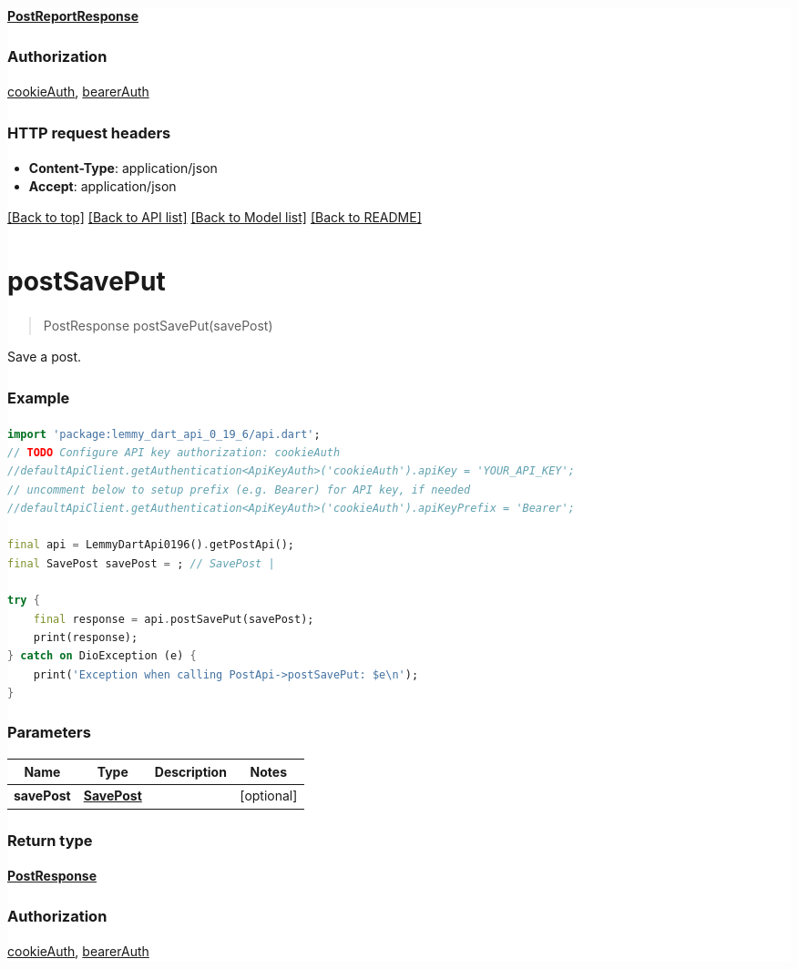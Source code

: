 [**PostReportResponse**](PostReportResponse.md)

### Authorization

[cookieAuth](../README.md#cookieAuth), [bearerAuth](../README.md#bearerAuth)

### HTTP request headers

 - **Content-Type**: application/json
 - **Accept**: application/json

[[Back to top]](#) [[Back to API list]](../README.md#documentation-for-api-endpoints) [[Back to Model list]](../README.md#documentation-for-models) [[Back to README]](../README.md)

# **postSavePut**
> PostResponse postSavePut(savePost)

Save a post.

### Example
```dart
import 'package:lemmy_dart_api_0_19_6/api.dart';
// TODO Configure API key authorization: cookieAuth
//defaultApiClient.getAuthentication<ApiKeyAuth>('cookieAuth').apiKey = 'YOUR_API_KEY';
// uncomment below to setup prefix (e.g. Bearer) for API key, if needed
//defaultApiClient.getAuthentication<ApiKeyAuth>('cookieAuth').apiKeyPrefix = 'Bearer';

final api = LemmyDartApi0196().getPostApi();
final SavePost savePost = ; // SavePost | 

try {
    final response = api.postSavePut(savePost);
    print(response);
} catch on DioException (e) {
    print('Exception when calling PostApi->postSavePut: $e\n');
}
```

### Parameters

Name | Type | Description  | Notes
------------- | ------------- | ------------- | -------------
 **savePost** | [**SavePost**](SavePost.md)|  | [optional] 

### Return type

[**PostResponse**](PostResponse.md)

### Authorization

[cookieAuth](../README.md#cookieAuth), [bearerAuth](../README.md#bearerAuth)
